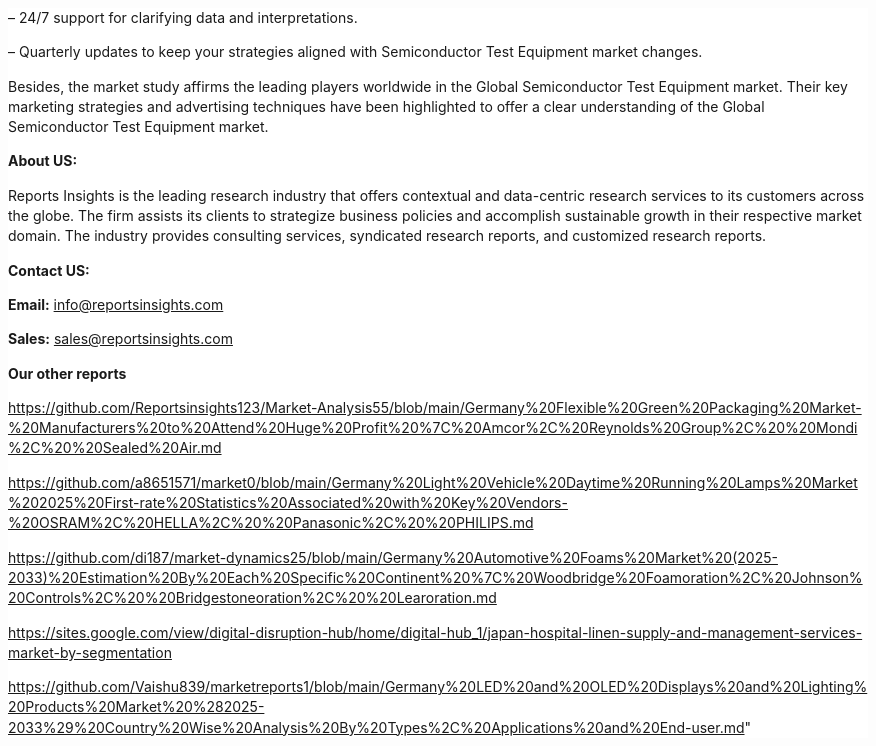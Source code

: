 – 24/7 support for clarifying data and interpretations.

– Quarterly updates to keep your strategies aligned with Semiconductor Test Equipment market changes.

Besides, the market study affirms the leading players worldwide in the Global Semiconductor Test Equipment market. Their key marketing strategies and advertising techniques have been highlighted to offer a clear understanding of the Global Semiconductor Test Equipment market.

<strong><strong>About US</strong>:</strong>

Reports Insights is the leading research industry that offers contextual and data-centric research services to its customers across the globe. The firm assists its clients to strategize business policies and accomplish sustainable growth in their respective market domain. The industry provides consulting services, syndicated research reports, and customized research reports.

<strong>Contact US:</strong>

<p class=><b>Email:</b> <a href=mailto:info@reportsinsights.com>info@reportsinsights.com</a></p>
<p class=><b>Sales:</b> <a href=mailto:sales@reportsinsights.com>sales@reportsinsights.com</a></p>

<strong>Our other reports</strong>

<a href=https://github.com/Reportsinsights123/Market-Analysis55/blob/main/Germany%20Flexible%20Green%20Packaging%20Market-%20Manufacturers%20to%20Attend%20Huge%20Profit%20%7C%20Amcor%2C%20Reynolds%20Group%2C%20%20Mondi%2C%20%20Sealed%20Air.md>https://github.com/Reportsinsights123/Market-Analysis55/blob/main/Germany%20Flexible%20Green%20Packaging%20Market-%20Manufacturers%20to%20Attend%20Huge%20Profit%20%7C%20Amcor%2C%20Reynolds%20Group%2C%20%20Mondi%2C%20%20Sealed%20Air.md</a>

<a href=https://github.com/a8651571/market0/blob/main/Germany%20Light%20Vehicle%20Daytime%20Running%20Lamps%20Market%202025%20First-rate%20Statistics%20Associated%20with%20Key%20Vendors-%20OSRAM%2C%20HELLA%2C%20%20Panasonic%2C%20%20PHILIPS.md>https://github.com/a8651571/market0/blob/main/Germany%20Light%20Vehicle%20Daytime%20Running%20Lamps%20Market%202025%20First-rate%20Statistics%20Associated%20with%20Key%20Vendors-%20OSRAM%2C%20HELLA%2C%20%20Panasonic%2C%20%20PHILIPS.md</a>

<a href=https://github.com/di187/market-dynamics25/blob/main/Germany%20Automotive%20Foams%20Market%20(2025-2033)%20Estimation%20By%20Each%20Specific%20Continent%20%7C%20Woodbridge%20Foamoration%2C%20Johnson%20Controls%2C%20%20Bridgestoneoration%2C%20%20Learoration.md>https://github.com/di187/market-dynamics25/blob/main/Germany%20Automotive%20Foams%20Market%20(2025-2033)%20Estimation%20By%20Each%20Specific%20Continent%20%7C%20Woodbridge%20Foamoration%2C%20Johnson%20Controls%2C%20%20Bridgestoneoration%2C%20%20Learoration.md</a>

<a href=https://sites.google.com/view/digital-disruption-hub/home/digital-hub_1/japan-hospital-linen-supply-and-management-services-market-by-segmentation>https://sites.google.com/view/digital-disruption-hub/home/digital-hub_1/japan-hospital-linen-supply-and-management-services-market-by-segmentation</a>

<a href=https://github.com/Vaishu839/marketreports1/blob/main/Germany%20LED%20and%20OLED%20Displays%20and%20Lighting%20Products%20Market%20%282025-2033%29%20Country%20Wise%20Analysis%20By%20Types%2C%20Applications%20and%20End-user.md>https://github.com/Vaishu839/marketreports1/blob/main/Germany%20LED%20and%20OLED%20Displays%20and%20Lighting%20Products%20Market%20%282025-2033%29%20Country%20Wise%20Analysis%20By%20Types%2C%20Applications%20and%20End-user.md</a>"
